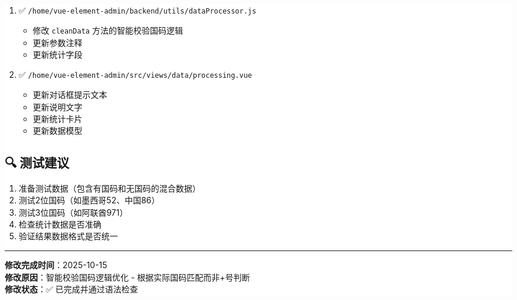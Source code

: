 1. ✅ `/home/vue-element-admin/backend/utils/dataProcessor.js`
   - 修改 `cleanData` 方法的智能校验国码逻辑
   - 更新参数注释
   - 更新统计字段

2. ✅ `/home/vue-element-admin/src/views/data/processing.vue`
   - 更新对话框提示文本
   - 更新说明文字
   - 更新统计卡片
   - 更新数据模型

## 🔍 测试建议

1. 准备测试数据（包含有国码和无国码的混合数据）
2. 测试2位国码（如墨西哥52、中国86）
3. 测试3位国码（如阿联酋971）
4. 检查统计数据是否准确
5. 验证结果数据格式是否统一

---

**修改完成时间**：2025-10-15  
**修改原因**：智能校验国码逻辑优化 - 根据实际国码匹配而非+号判断  
**修改状态**：✅ 已完成并通过语法检查
